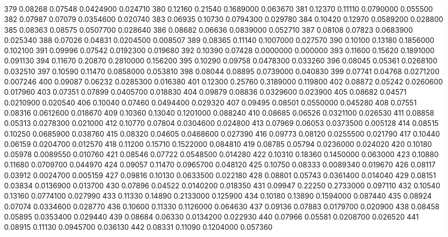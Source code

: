 379         0.08268          0.07548      0.0424900            0.024710
380         0.12160          0.21540      0.1689000            0.063670
381         0.12370          0.11110      0.0790000            0.055500
382         0.07987          0.07079      0.0354600            0.020740
383         0.06935          0.10730      0.0794300            0.029780
384         0.10420          0.12970      0.0589200            0.028800
385         0.08363          0.08575      0.0507700            0.028640
386         0.08682          0.06636      0.0839000            0.052710
387         0.08108          0.07823      0.0683900            0.025340
388         0.07026          0.04831      0.0204500            0.008507
389         0.08365          0.11140      0.1007000            0.027570
390         0.10100          0.13180      0.1856000            0.102100
391         0.09996          0.07542      0.0192300            0.019680
392         0.10390          0.07428      0.0000000            0.000000
393         0.11600          0.15620      0.1891000            0.091130
394         0.11670          0.20870      0.2810000            0.156200
395         0.10290          0.09758      0.0478300            0.033260
396         0.08045          0.05361      0.0268100            0.032510
397         0.10590          0.11470      0.0858000            0.053810
398         0.08044          0.08895      0.0739000            0.040830
399         0.07741          0.04768      0.0271200            0.007246
400         0.09087          0.06232      0.0285300            0.016380
401         0.12300          0.25760      0.3189000            0.119800
402         0.08872          0.05242      0.0260600            0.017960
403         0.07351          0.07899      0.0405700            0.018830
404         0.09879          0.08836      0.0329600            0.023900
405         0.08682          0.04571      0.0210900            0.020540
406         0.10040          0.07460      0.0494400            0.029320
407         0.09495          0.08501      0.0550000            0.045280
408         0.07551          0.08316      0.0612600            0.018670
409         0.10360          0.13040      0.1201000            0.088240
410         0.08685          0.06526      0.0321100            0.026530
411         0.08858          0.05313      0.0278300            0.021000
412         0.10770          0.07804      0.0304600            0.024800
413         0.07969          0.06053      0.0373500            0.005128
414         0.08515          0.10250      0.0685900            0.038760
415         0.08320          0.04605      0.0468600            0.027390
416         0.09773          0.08120      0.0255500            0.021790
417         0.10440          0.06159      0.0204700            0.012570
418         0.11200          0.15710      0.1522000            0.084810
419         0.08785          0.05794      0.0236000            0.024020
420         0.10180          0.05978      0.0089550            0.010760
421         0.08546          0.07722      0.0548500            0.014280
422         0.10310          0.18360      0.1450000            0.063000
423         0.10880          0.11680      0.0709700            0.044970
424         0.09057          0.11470      0.0965700            0.048120
425         0.10750          0.08333      0.0089340            0.019670
426         0.08117          0.03912      0.0024700            0.005159
427         0.09816          0.10130      0.0633500            0.022180
428         0.08801          0.05743      0.0361400            0.014040
429         0.08151          0.03834      0.0136900            0.013700
430         0.07896          0.04522      0.0140200            0.018350
431         0.09947          0.22250      0.2733000            0.097110
432         0.10540          0.13160      0.0774100            0.027990
433         0.11330          0.14890      0.2133000            0.125900
434         0.10180          0.13890      0.1594000            0.087440
435         0.08924          0.07074      0.0334600            0.028770
436         0.10600          0.11330      0.1126000            0.064630
437         0.09136          0.07883      0.0179700            0.020900
438         0.08458          0.05895      0.0353400            0.029440
439         0.08684          0.06330      0.0134200            0.022930
440         0.07966          0.05581      0.0208700            0.026520
441         0.08915          0.11130      0.0945700            0.036130
442         0.08331          0.11090      0.1204000            0.057360